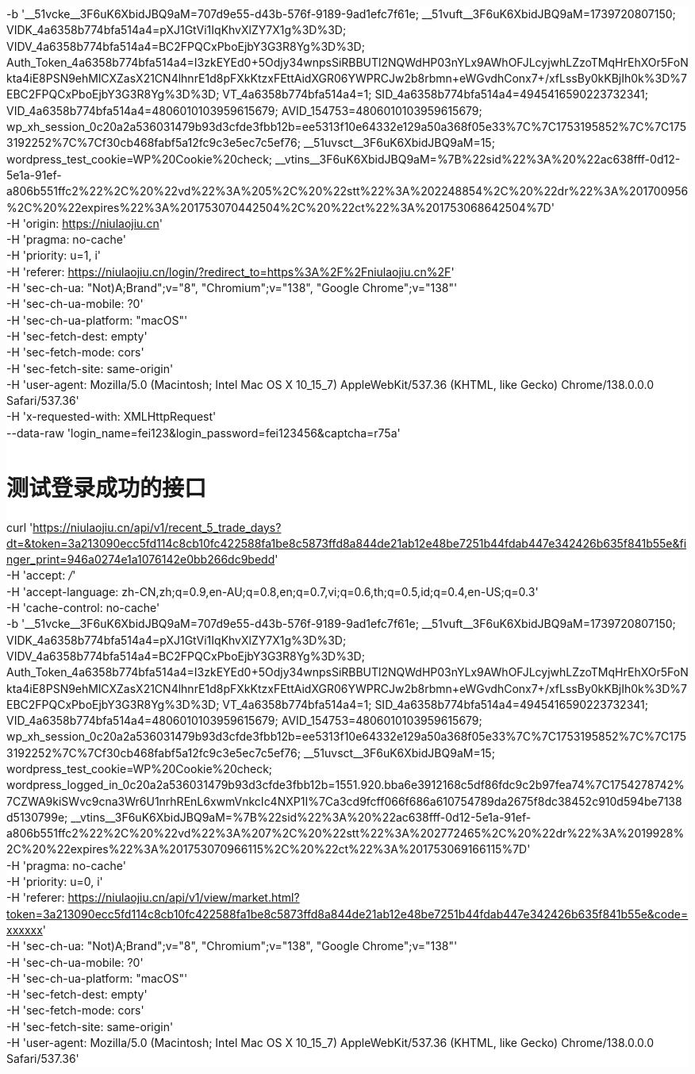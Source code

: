   -b '__51vcke__3F6uK6XbidJBQ9aM=707d9e55-d43b-576f-9189-9ad1efc7f61e; __51vuft__3F6uK6XbidJBQ9aM=1739720807150; VIDK_4a6358b774bfa514a4=pXJ1GtVi1IqKhvXlZY7X1g%3D%3D; VIDV_4a6358b774bfa514a4=BC2FPQCxPboEjbY3G3R8Yg%3D%3D; Auth_Token_4a6358b774bfa514a4=I3zkEYEd0+5Odjy34wnpsSiRBBUTl2NQWdHP03nYLx9AWhOFJLcyjwhLZzoTMqHrEhXOr5FoNkta4iE8PSN9ehMlCXZasX21CN4lhnrE1d8pFXkKtzxFEttAidXGR06YWPRCJw2b8rbmn+eWGvdhConx7+/xfLssBy0kKBjIh0k%3D%7EBC2FPQCxPboEjbY3G3R8Yg%3D%3D; VT_4a6358b774bfa514a4=1; SID_4a6358b774bfa514a4=4945416590223732341; VID_4a6358b774bfa514a4=4806010103959615679; AVID_154753=4806010103959615679; wp_xh_session_0c20a2a536031479b93d3cfde3fbb12b=ee5313f10e64332e129a50a368f05e33%7C%7C1753195852%7C%7C1753192252%7C%7Cf30cb468fabf5a12fc9c3e5ec7c5ef76; __51uvsct__3F6uK6XbidJBQ9aM=15; wordpress_test_cookie=WP%20Cookie%20check; __vtins__3F6uK6XbidJBQ9aM=%7B%22sid%22%3A%20%22ac638fff-0d12-5e1a-91ef-a806b551ffc2%22%2C%20%22vd%22%3A%205%2C%20%22stt%22%3A%202248854%2C%20%22dr%22%3A%201700956%2C%20%22expires%22%3A%201753070442504%2C%20%22ct%22%3A%201753068642504%7D' \
  -H 'origin: https://niulaojiu.cn' \
  -H 'pragma: no-cache' \
  -H 'priority: u=1, i' \
  -H 'referer: https://niulaojiu.cn/login/?redirect_to=https%3A%2F%2Fniulaojiu.cn%2F' \
  -H 'sec-ch-ua: "Not)A;Brand";v="8", "Chromium";v="138", "Google Chrome";v="138"' \
  -H 'sec-ch-ua-mobile: ?0' \
  -H 'sec-ch-ua-platform: "macOS"' \
  -H 'sec-fetch-dest: empty' \
  -H 'sec-fetch-mode: cors' \
  -H 'sec-fetch-site: same-origin' \
  -H 'user-agent: Mozilla/5.0 (Macintosh; Intel Mac OS X 10_15_7) AppleWebKit/537.36 (KHTML, like Gecko) Chrome/138.0.0.0 Safari/537.36' \
  -H 'x-requested-with: XMLHttpRequest' \
  --data-raw 'login_name=fei123&login_password=fei123456&captcha=r75a'


  # 测试登录成功的接口
  curl 'https://niulaojiu.cn/api/v1/recent_5_trade_days?dt=&token=3a213090ecc5fd114c8cb10fc422588fa1be8c5873ffd8a844de21ab12e48be7251b44fdab447e342426b635f841b55e&finger_print=946a0274e1a1076142e0bb266dc9bedd' \
  -H 'accept: */*' \
  -H 'accept-language: zh-CN,zh;q=0.9,en-AU;q=0.8,en;q=0.7,vi;q=0.6,th;q=0.5,id;q=0.4,en-US;q=0.3' \
  -H 'cache-control: no-cache' \
  -b '__51vcke__3F6uK6XbidJBQ9aM=707d9e55-d43b-576f-9189-9ad1efc7f61e; __51vuft__3F6uK6XbidJBQ9aM=1739720807150; VIDK_4a6358b774bfa514a4=pXJ1GtVi1IqKhvXlZY7X1g%3D%3D; VIDV_4a6358b774bfa514a4=BC2FPQCxPboEjbY3G3R8Yg%3D%3D; Auth_Token_4a6358b774bfa514a4=I3zkEYEd0+5Odjy34wnpsSiRBBUTl2NQWdHP03nYLx9AWhOFJLcyjwhLZzoTMqHrEhXOr5FoNkta4iE8PSN9ehMlCXZasX21CN4lhnrE1d8pFXkKtzxFEttAidXGR06YWPRCJw2b8rbmn+eWGvdhConx7+/xfLssBy0kKBjIh0k%3D%7EBC2FPQCxPboEjbY3G3R8Yg%3D%3D; VT_4a6358b774bfa514a4=1; SID_4a6358b774bfa514a4=4945416590223732341; VID_4a6358b774bfa514a4=4806010103959615679; AVID_154753=4806010103959615679; wp_xh_session_0c20a2a536031479b93d3cfde3fbb12b=ee5313f10e64332e129a50a368f05e33%7C%7C1753195852%7C%7C1753192252%7C%7Cf30cb468fabf5a12fc9c3e5ec7c5ef76; __51uvsct__3F6uK6XbidJBQ9aM=15; wordpress_test_cookie=WP%20Cookie%20check; wordpress_logged_in_0c20a2a536031479b93d3cfde3fbb12b=1551.920.bba6e3912168c5df86fdc9c2b97fea74%7C1754278742%7CZWA9kiSWvc9cna3Wr6U1nrhREnL6xwmVnkcIc4NXP1I%7Ca3cd9fcff066f686a610754789da2675f8dc38452c910d594be7138d5130799e; __vtins__3F6uK6XbidJBQ9aM=%7B%22sid%22%3A%20%22ac638fff-0d12-5e1a-91ef-a806b551ffc2%22%2C%20%22vd%22%3A%207%2C%20%22stt%22%3A%202772465%2C%20%22dr%22%3A%2019928%2C%20%22expires%22%3A%201753070966115%2C%20%22ct%22%3A%201753069166115%7D' \
  -H 'pragma: no-cache' \
  -H 'priority: u=0, i' \
  -H 'referer: https://niulaojiu.cn/api/v1/view/market.html?token=3a213090ecc5fd114c8cb10fc422588fa1be8c5873ffd8a844de21ab12e48be7251b44fdab447e342426b635f841b55e&code=xxxxxx' \
  -H 'sec-ch-ua: "Not)A;Brand";v="8", "Chromium";v="138", "Google Chrome";v="138"' \
  -H 'sec-ch-ua-mobile: ?0' \
  -H 'sec-ch-ua-platform: "macOS"' \
  -H 'sec-fetch-dest: empty' \
  -H 'sec-fetch-mode: cors' \
  -H 'sec-fetch-site: same-origin' \
  -H 'user-agent: Mozilla/5.0 (Macintosh; Intel Mac OS X 10_15_7) AppleWebKit/537.36 (KHTML, like Gecko) Chrome/138.0.0.0 Safari/537.36'